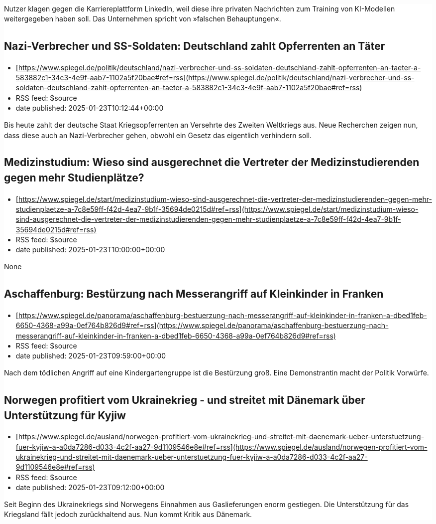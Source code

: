 Nutzer klagen gegen die Karriereplattform LinkedIn, weil diese ihre privaten Nachrichten zum Training von KI-Modellen weitergegeben haben soll. Das Unternehmen spricht von »falschen Behauptungen«.

## Nazi-Verbrecher und SS-Soldaten: Deutschland zahlt Opferrenten an Täter
 - [https://www.spiegel.de/politik/deutschland/nazi-verbrecher-und-ss-soldaten-deutschland-zahlt-opferrenten-an-taeter-a-583882c1-34c3-4e9f-aab7-1102a5f20bae#ref=rss](https://www.spiegel.de/politik/deutschland/nazi-verbrecher-und-ss-soldaten-deutschland-zahlt-opferrenten-an-taeter-a-583882c1-34c3-4e9f-aab7-1102a5f20bae#ref=rss)
 - RSS feed: $source
 - date published: 2025-01-23T10:12:44+00:00

Bis heute zahlt der deutsche Staat Kriegsopferrenten an Versehrte des Zweiten Weltkriegs aus. Neue Recherchen zeigen nun, dass diese auch an Nazi-Verbrecher gehen, obwohl ein Gesetz das eigentlich verhindern soll.

## Medizinstudium: Wieso sind ausgerechnet die Vertreter der Medizinstudierenden gegen mehr Studienplätze?
 - [https://www.spiegel.de/start/medizinstudium-wieso-sind-ausgerechnet-die-vertreter-der-medizinstudierenden-gegen-mehr-studienplaetze-a-7c8e59ff-f42d-4ea7-9b1f-35694de0215d#ref=rss](https://www.spiegel.de/start/medizinstudium-wieso-sind-ausgerechnet-die-vertreter-der-medizinstudierenden-gegen-mehr-studienplaetze-a-7c8e59ff-f42d-4ea7-9b1f-35694de0215d#ref=rss)
 - RSS feed: $source
 - date published: 2025-01-23T10:00:00+00:00

None

## Aschaffenburg: Bestürzung nach Messerangriff auf Kleinkinder in Franken
 - [https://www.spiegel.de/panorama/aschaffenburg-bestuerzung-nach-messerangriff-auf-kleinkinder-in-franken-a-dbed1feb-6650-4368-a99a-0ef764b826d9#ref=rss](https://www.spiegel.de/panorama/aschaffenburg-bestuerzung-nach-messerangriff-auf-kleinkinder-in-franken-a-dbed1feb-6650-4368-a99a-0ef764b826d9#ref=rss)
 - RSS feed: $source
 - date published: 2025-01-23T09:59:00+00:00

Nach dem tödlichen Angriff auf eine Kindergartengruppe ist die Bestürzung groß. Eine Demonstrantin macht der Politik Vorwürfe.

## Norwegen profitiert vom Ukrainekrieg - und streitet mit Dänemark über Unterstützung für Kyjiw
 - [https://www.spiegel.de/ausland/norwegen-profitiert-vom-ukrainekrieg-und-streitet-mit-daenemark-ueber-unterstuetzung-fuer-kyjiw-a-a0da7286-d033-4c2f-aa27-9d1109546e8e#ref=rss](https://www.spiegel.de/ausland/norwegen-profitiert-vom-ukrainekrieg-und-streitet-mit-daenemark-ueber-unterstuetzung-fuer-kyjiw-a-a0da7286-d033-4c2f-aa27-9d1109546e8e#ref=rss)
 - RSS feed: $source
 - date published: 2025-01-23T09:12:00+00:00

Seit Beginn des Ukrainekriegs sind Norwegens Einnahmen aus Gaslieferungen enorm gestiegen. Die Unterstützung für das Kriegsland fällt jedoch zurückhaltend aus. Nun kommt Kritik aus Dänemark.
